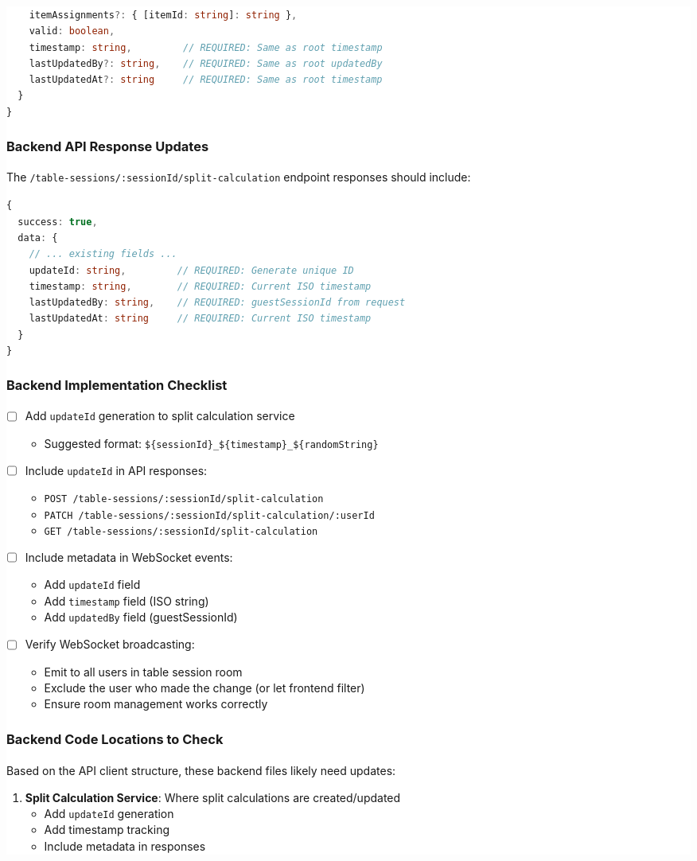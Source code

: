 ```typescript
    itemAssignments?: { [itemId: string]: string },
    valid: boolean,
    timestamp: string,         // REQUIRED: Same as root timestamp
    lastUpdatedBy?: string,    // REQUIRED: Same as root updatedBy
    lastUpdatedAt?: string     // REQUIRED: Same as root timestamp
  }
}
```

### Backend API Response Updates

The `/table-sessions/:sessionId/split-calculation` endpoint responses should include:

```typescript
{
  success: true,
  data: {
    // ... existing fields ...
    updateId: string,         // REQUIRED: Generate unique ID
    timestamp: string,        // REQUIRED: Current ISO timestamp
    lastUpdatedBy: string,    // REQUIRED: guestSessionId from request
    lastUpdatedAt: string     // REQUIRED: Current ISO timestamp
  }
}
```

### Backend Implementation Checklist

- [ ] Add `updateId` generation to split calculation service
  - Suggested format: `${sessionId}_${timestamp}_${randomString}`

- [ ] Include `updateId` in API responses:
  - `POST /table-sessions/:sessionId/split-calculation`
  - `PATCH /table-sessions/:sessionId/split-calculation/:userId`
  - `GET /table-sessions/:sessionId/split-calculation`

- [ ] Include metadata in WebSocket events:
  - Add `updateId` field
  - Add `timestamp` field (ISO string)
  - Add `updatedBy` field (guestSessionId)

- [ ] Verify WebSocket broadcasting:
  - Emit to all users in table session room
  - Exclude the user who made the change (or let frontend filter)
  - Ensure room management works correctly

### Backend Code Locations to Check

Based on the API client structure, these backend files likely need updates:

1. **Split Calculation Service**: Where split calculations are created/updated
   - Add `updateId` generation
   - Add timestamp tracking
   - Include metadata in responses

